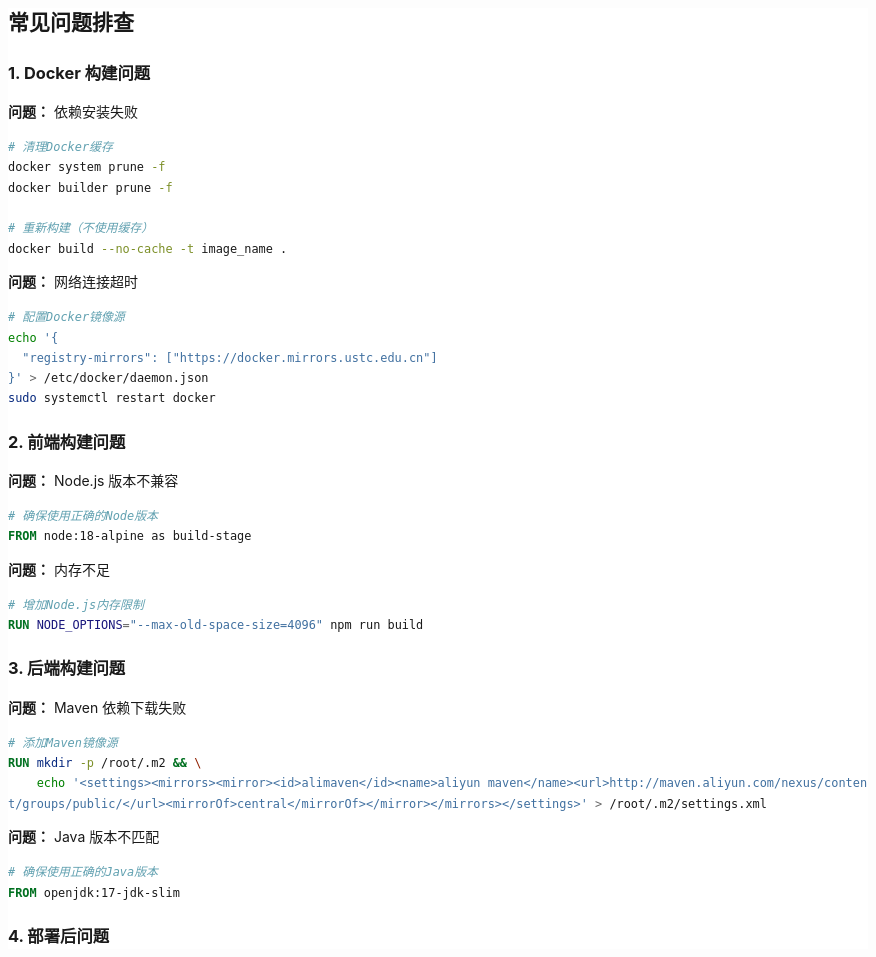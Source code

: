 ## 常见问题排查

### 1. Docker 构建问题

**问题：** 依赖安装失败
```bash
# 清理Docker缓存
docker system prune -f
docker builder prune -f

# 重新构建（不使用缓存）
docker build --no-cache -t image_name .
```

**问题：** 网络连接超时
```bash
# 配置Docker镜像源
echo '{
  "registry-mirrors": ["https://docker.mirrors.ustc.edu.cn"]
}' > /etc/docker/daemon.json
sudo systemctl restart docker
```

### 2. 前端构建问题

**问题：** Node.js 版本不兼容
```dockerfile
# 确保使用正确的Node版本
FROM node:18-alpine as build-stage
```

**问题：** 内存不足
```dockerfile
# 增加Node.js内存限制
RUN NODE_OPTIONS="--max-old-space-size=4096" npm run build
```

### 3. 后端构建问题

**问题：** Maven 依赖下载失败
```dockerfile
# 添加Maven镜像源
RUN mkdir -p /root/.m2 && \
    echo '<settings><mirrors><mirror><id>alimaven</id><name>aliyun maven</name><url>http://maven.aliyun.com/nexus/content/groups/public/</url><mirrorOf>central</mirrorOf></mirror></mirrors></settings>' > /root/.m2/settings.xml
```

**问题：** Java 版本不匹配
```dockerfile
# 确保使用正确的Java版本
FROM openjdk:17-jdk-slim
```

### 4. 部署后问题
